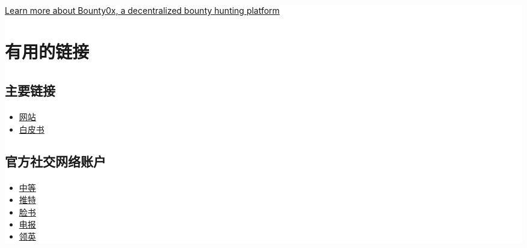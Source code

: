 [Learn more about Bounty0x, a decentralized bounty hunting platform](https://bounty0x.io/)

# 有用的链接

## 主要链接

*   [网站](https://hilo.io/)
*   [白皮书](https://hilo.io/assets/whitepaper.pdf)

## 官方社交网络账户

*   [中等](https://medium.com/hilocrypto)
*   [推特](https://twitter.com/HiloCrypto)
*   [脸书](https://www.facebook.com/HiloCrypto/)
*   [电报](https://t.me/HiloCrypto)
*   [领英](https://www.linkedin.com/company/hilocrypto/)